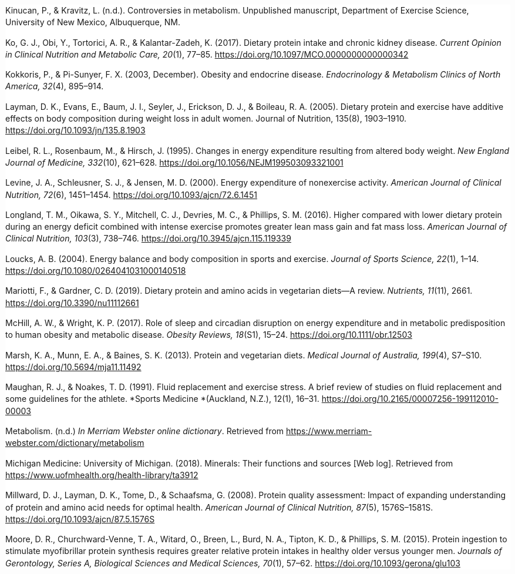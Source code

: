 Kinucan, P., & Kravitz, L. (n.d.). Controversies in metabolism. Unpublished manuscript, Department of Exercise Science, University of New Mexico, Albuquerque, NM.

Ko, G. J., Obi, Y., Tortorici, A. R., & Kalantar-Zadeh, K. (2017). Dietary protein intake and chronic kidney disease. *Current Opinion in Clinical Nutrition and Metabolic Care, 20*(1), 77–85. https://doi.org/10.1097/MCO.0000000000000342

Kokkoris, P., & Pi-Sunyer, F. X. (2003, December). Obesity and endocrine disease. *Endocrinology & Metabolism Clinics of North America, 32*(4), 895–914.

Layman, D. K., Evans, E., Baum, J. I., Seyler, J., Erickson, D. J., & Boileau, R. A. (2005). Dietary protein and exercise have additive effects on body composition during weight loss in adult women. Journal of Nutrition, 135(8), 1903–1910. https://doi.org/10.1093/jn/135.8.1903

Leibel, R. L., Rosenbaum, M., & Hirsch, J. (1995). Changes in energy expenditure resulting from altered body weight. *New England Journal of Medicine, 332*(10), 621–628. https://doi.org/10.1056/NEJM199503093321001

Levine, J. A., Schleusner, S. J., & Jensen, M. D. (2000). Energy expenditure of nonexercise activity. *American Journal of Clinical Nutrition, 72*(6), 1451–1454. https://doi.org/10.1093/ajcn/72.6.1451

Longland, T. M., Oikawa, S. Y., Mitchell, C. J., Devries, M. C., & Phillips, S. M. (2016). Higher compared with lower dietary protein during an energy deficit combined with intense exercise promotes greater lean mass gain and fat mass loss. *American Journal of Clinical Nutrition, 103*(3), 738–746. https://doi.org/10.3945/ajcn.115.119339

Loucks, A. B. (2004). Energy balance and body composition in sports and exercise. *Journal of Sports Science, 22*(1), 1–14. https://doi.org/10.1080/0264041031000140518

Mariotti, F., & Gardner, C. D. (2019). Dietary protein and amino acids in vegetarian diets—A review. *Nutrients, 11*(11), 2661. https://doi.org/10.3390/nu11112661

McHill, A. W., & Wright, K. P. (2017). Role of sleep and circadian disruption on energy expenditure and in metabolic predisposition to human obesity and metabolic disease. *Obesity Reviews, 18*(S1), 15–24. https://doi.org/10.1111/obr.12503

Marsh, K. A., Munn, E. A., & Baines, S. K. (2013). Protein and vegetarian diets. *Medical Journal of Australia, 199*(4), S7–S10. https://doi.org/10.5694/mja11.11492

Maughan, R. J., & Noakes, T. D. (1991). Fluid replacement and exercise stress. A brief review of studies on fluid replacement and some guidelines for the athlete. *Sports Medicine *(Auckland, N.Z.), 12(1), 16–31. https://doi.org/10.2165/00007256-199112010-00003

Metabolism. (n.d.) *In Merriam Webster online dictionary*. Retrieved from https://www.merriam-webster.com/dictionary/metabolism

Michigan Medicine: University of Michigan. (2018). Minerals: Their functions and sources [Web log]. Retrieved from https://www.uofmhealth.org/health-library/ta3912

Millward, D. J., Layman, D. K., Tome, D., & Schaafsma, G. (2008). Protein quality assessment: Impact of expanding understanding of protein and amino acid needs for optimal health. *American Journal of Clinical Nutrition, 87*(5), 1576S–1581S. https://doi.org/10.1093/ajcn/87.5.1576S

Moore, D. R., Churchward-Venne, T. A., Witard, O., Breen, L., Burd, N. A., Tipton, K. D., & Phillips, S. M. (2015). Protein ingestion to stimulate myofibrillar protein synthesis requires greater relative protein intakes in healthy older versus younger men. *Journals of Gerontology, Series A, Biological Sciences and Medical Sciences, 70*(1), 57–62. https://doi.org/10.1093/gerona/glu103
